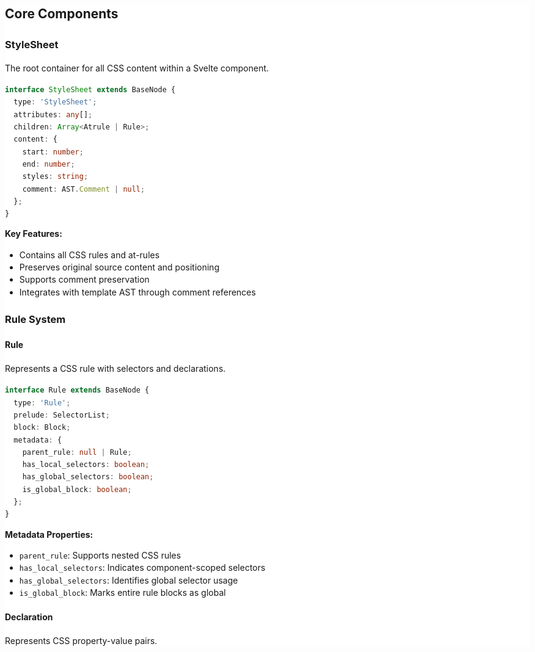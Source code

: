 ## Core Components

### StyleSheet
The root container for all CSS content within a Svelte component.

```typescript
interface StyleSheet extends BaseNode {
  type: 'StyleSheet';
  attributes: any[];
  children: Array<Atrule | Rule>;
  content: {
    start: number;
    end: number;
    styles: string;
    comment: AST.Comment | null;
  };
}
```

**Key Features:**
- Contains all CSS rules and at-rules
- Preserves original source content and positioning
- Supports comment preservation
- Integrates with template AST through comment references

### Rule System

#### Rule
Represents a CSS rule with selectors and declarations.

```typescript
interface Rule extends BaseNode {
  type: 'Rule';
  prelude: SelectorList;
  block: Block;
  metadata: {
    parent_rule: null | Rule;
    has_local_selectors: boolean;
    has_global_selectors: boolean;
    is_global_block: boolean;
  };
}
```

**Metadata Properties:**
- `parent_rule`: Supports nested CSS rules
- `has_local_selectors`: Indicates component-scoped selectors
- `has_global_selectors`: Identifies global selector usage
- `is_global_block`: Marks entire rule blocks as global

#### Declaration
Represents CSS property-value pairs.
